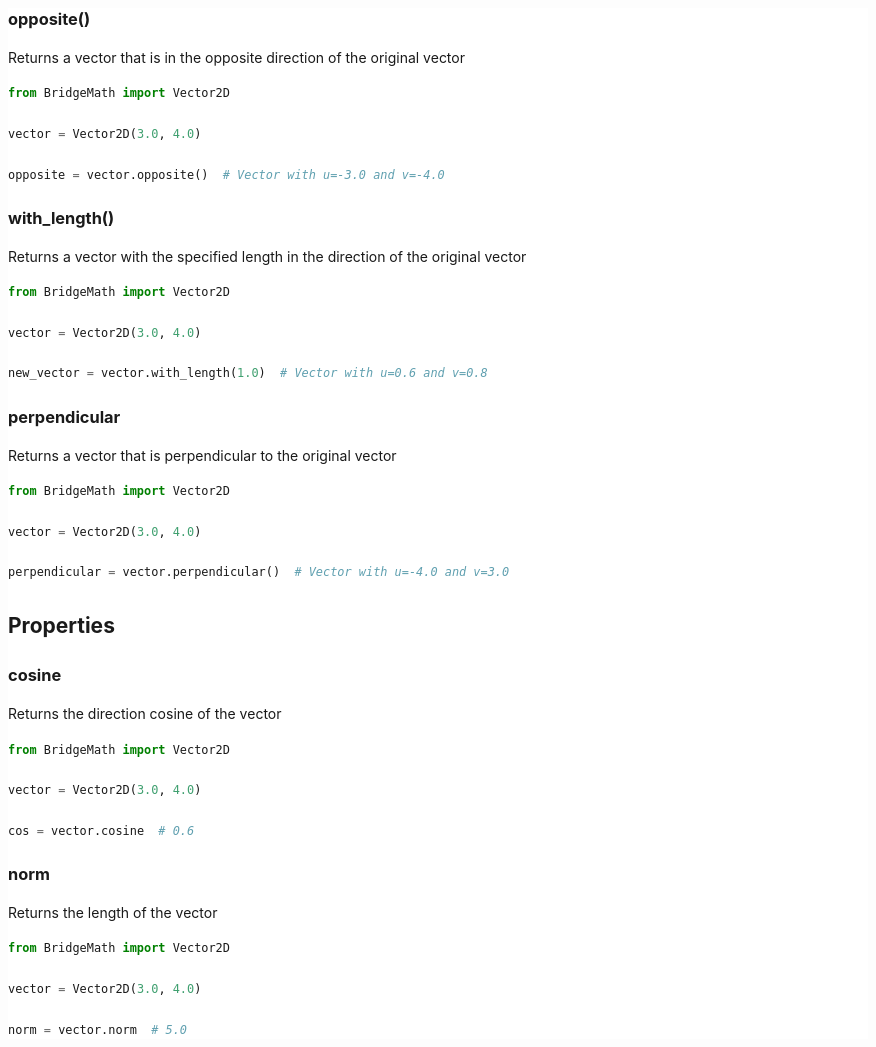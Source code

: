 ### opposite()

Returns a vector that is in the opposite direction of the original vector

```python
from BridgeMath import Vector2D

vector = Vector2D(3.0, 4.0)

opposite = vector.opposite()  # Vector with u=-3.0 and v=-4.0
```

### with_length()

Returns a vector with the specified length in the direction of the original vector

```python
from BridgeMath import Vector2D

vector = Vector2D(3.0, 4.0)

new_vector = vector.with_length(1.0)  # Vector with u=0.6 and v=0.8
```

### perpendicular

Returns a vector that is perpendicular to the original vector

```python
from BridgeMath import Vector2D

vector = Vector2D(3.0, 4.0)

perpendicular = vector.perpendicular()  # Vector with u=-4.0 and v=3.0
```

## Properties

### cosine

Returns the direction cosine of the vector

```python
from BridgeMath import Vector2D

vector = Vector2D(3.0, 4.0)

cos = vector.cosine  # 0.6
```

### norm

Returns the length of the vector

```python
from BridgeMath import Vector2D

vector = Vector2D(3.0, 4.0)

norm = vector.norm  # 5.0
```
